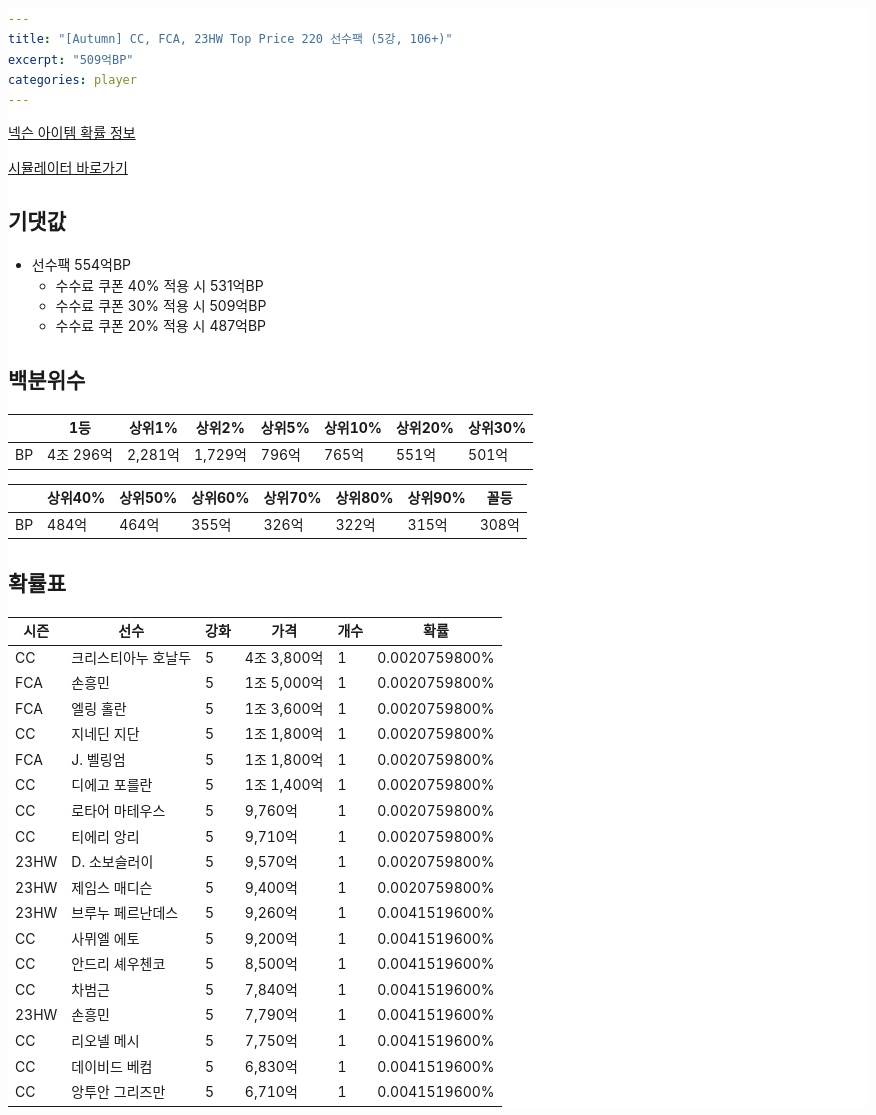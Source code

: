 ```yaml
---
title: "[Autumn] CC, FCA, 23HW Top Price 220 선수팩 (5강, 106+)"
excerpt: "509억BP"
categories: player
---
```

[넥슨 아이템 확률 정보](http://iteminfo.nexon.com/probability/fco?sn=7693)

[시뮬레이터 바로가기](/simulator/7693)
## 기댓값
- 선수팩 554억BP
  - 수수료 쿠폰 40% 적용 시 531억BP
  - 수수료 쿠폰 30% 적용 시 509억BP
  - 수수료 쿠폰 20% 적용 시 487억BP


## 백분위수

||1등|상위1%|상위2%|상위5%|상위10%|상위20%|상위30%|
|---|---|---|---|---|---|---|---|
|BP|4조 296억|2,281억|1,729억|796억|765억|551억|501억|

||상위40%|상위50%|상위60%|상위70%|상위80%|상위90%|꼴등|
|---|---|---|---|---|---|---|---|
|BP|484억|464억|355억|326억|322억|315억|308억|


## 확률표

|시즌|선수|강화|가격|개수|확률|
|---|---|---|---|---|---|
|CC|크리스티아누 호날두|5|4조 3,800억|1|0.0020759800%|
|FCA|손흥민|5|1조 5,000억|1|0.0020759800%|
|FCA|엘링 홀란|5|1조 3,600억|1|0.0020759800%|
|CC|지네딘 지단|5|1조 1,800억|1|0.0020759800%|
|FCA|J. 벨링엄|5|1조 1,800억|1|0.0020759800%|
|CC|디에고 포를란|5|1조 1,400억|1|0.0020759800%|
|CC|로타어 마테우스|5|9,760억|1|0.0020759800%|
|CC|티에리 앙리|5|9,710억|1|0.0020759800%|
|23HW|D. 소보슬러이|5|9,570억|1|0.0020759800%|
|23HW|제임스 매디슨|5|9,400억|1|0.0020759800%|
|23HW|브루누 페르난데스|5|9,260억|1|0.0041519600%|
|CC|사뮈엘 에토|5|9,200억|1|0.0041519600%|
|CC|안드리 셰우첸코|5|8,500억|1|0.0041519600%|
|CC|차범근|5|7,840억|1|0.0041519600%|
|23HW|손흥민|5|7,790억|1|0.0041519600%|
|CC|리오넬 메시|5|7,750억|1|0.0041519600%|
|CC|데이비드 베컴|5|6,830억|1|0.0041519600%|
|CC|앙투안 그리즈만|5|6,710억|1|0.0041519600%|